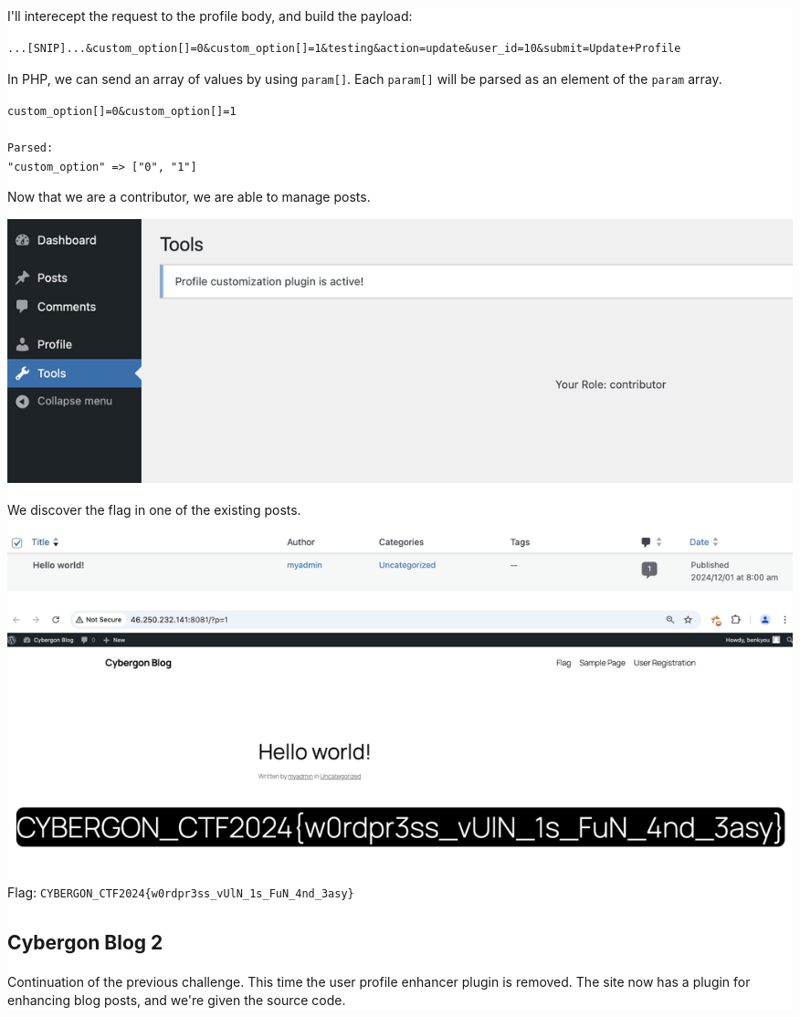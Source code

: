 I'll interecept the request to the profile body, and build the payload:
```
...[SNIP]...&custom_option[]=0&custom_option[]=1&testing&action=update&user_id=10&submit=Update+Profile
```

In PHP, we can send an array of values by using `param[]`.
Each `param[]` will be parsed as an element of the `param` array.

```
custom_option[]=0&custom_option[]=1

Parsed:
"custom_option" => ["0", "1"]
```

Now that we are a contributor, we are able to manage posts.

![we are now a contributor](/assets/img/2024-12-11-cybergon-ctf-2024/cybergon_blog_contributor.png)

We discover the flag in one of the existing posts.

![hello world post](/assets/img/2024-12-11-cybergon-ctf-2024/cybergon_blog_posts.png)

![cybergonblog flag](/assets/img/2024-12-11-cybergon-ctf-2024/cybergon_blog_flag.png)

Flag: `CYBERGON_CTF2024{w0rdpr3ss_vUlN_1s_FuN_4nd_3asy}`

## Cybergon Blog 2

Continuation of the previous challenge.
This time the user profile enhancer plugin is removed. 
The site now has a plugin for enhancing blog posts, and we're given the source code.

```php
```